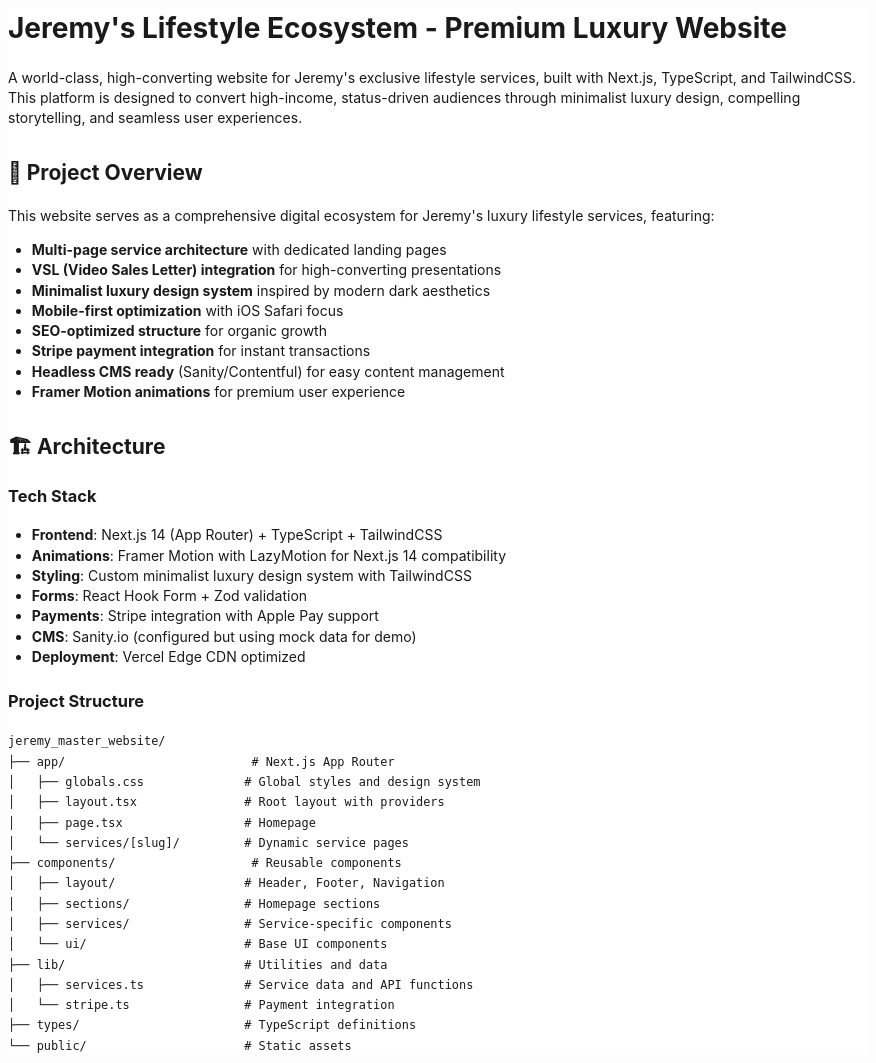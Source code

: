 # Jeremy's Lifestyle Ecosystem - Premium Luxury Website

A world-class, high-converting website for Jeremy's exclusive lifestyle services, built with Next.js, TypeScript, and TailwindCSS. This platform is designed to convert high-income, status-driven audiences through minimalist luxury design, compelling storytelling, and seamless user experiences.

## 🎯 Project Overview

This website serves as a comprehensive digital ecosystem for Jeremy's luxury lifestyle services, featuring:

- **Multi-page service architecture** with dedicated landing pages
- **VSL (Video Sales Letter) integration** for high-converting presentations
- **Minimalist luxury design system** inspired by modern dark aesthetics
- **Mobile-first optimization** with iOS Safari focus
- **SEO-optimized structure** for organic growth
- **Stripe payment integration** for instant transactions
- **Headless CMS ready** (Sanity/Contentful) for easy content management
- **Framer Motion animations** for premium user experience

## 🏗️ Architecture

### Tech Stack
- **Frontend**: Next.js 14 (App Router) + TypeScript + TailwindCSS
- **Animations**: Framer Motion with LazyMotion for Next.js 14 compatibility
- **Styling**: Custom minimalist luxury design system with TailwindCSS
- **Forms**: React Hook Form + Zod validation
- **Payments**: Stripe integration with Apple Pay support
- **CMS**: Sanity.io (configured but using mock data for demo)
- **Deployment**: Vercel Edge CDN optimized

### Project Structure
```
jeremy_master_website/
├── app/                          # Next.js App Router
│   ├── globals.css              # Global styles and design system
│   ├── layout.tsx               # Root layout with providers
│   ├── page.tsx                 # Homepage
│   └── services/[slug]/         # Dynamic service pages
├── components/                   # Reusable components
│   ├── layout/                  # Header, Footer, Navigation
│   ├── sections/                # Homepage sections
│   ├── services/                # Service-specific components
│   └── ui/                      # Base UI components
├── lib/                         # Utilities and data
│   ├── services.ts              # Service data and API functions
│   └── stripe.ts                # Payment integration
├── types/                       # TypeScript definitions
└── public/                      # Static assets
```
